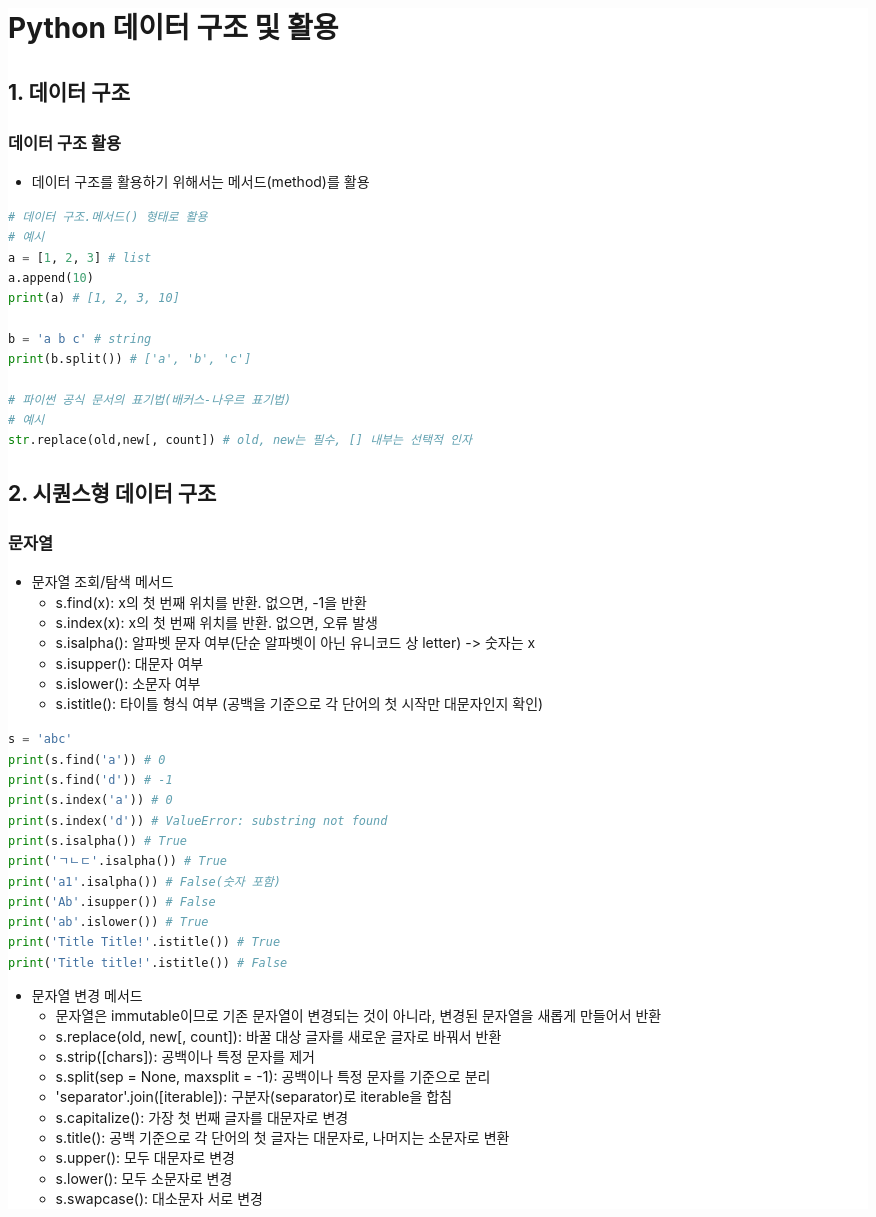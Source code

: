 # Python 데이터 구조 및 활용

## 1. 데이터 구조

### 데이터 구조 활용
- 데이터 구조를 활용하기 위해서는 메서드(method)를 활용
```python
# 데이터 구조.메서드() 형태로 활용
# 예시
a = [1, 2, 3] # list
a.append(10)
print(a) # [1, 2, 3, 10]

b = 'a b c' # string
print(b.split()) # ['a', 'b', 'c']

# 파이썬 공식 문서의 표기법(배커스-나우르 표기법)
# 예시
str.replace(old,new[, count]) # old, new는 필수, [] 내부는 선택적 인자
```

## 2. 시퀀스형 데이터 구조

### 문자열
- 문자열 조회/탐색 메서드
  - s.find(x): x의 첫 번째 위치를 반환. 없으면, -1을 반환
  - s.index(x): x의 첫 번째 위치를 반환. 없으면, 오류 발생
  - s.isalpha(): 알파벳 문자 여부(단순 알파벳이 아닌 유니코드 상 letter) -> 숫자는 x
  - s.isupper(): 대문자 여부
  - s.islower(): 소문자 여부
  - s.istitle(): 타이틀 형식 여부 (공백을 기준으로 각 단어의 첫 시작만 대문자인지 확인)

```python
s = 'abc'
print(s.find('a')) # 0
print(s.find('d')) # -1
print(s.index('a')) # 0
print(s.index('d')) # ValueError: substring not found
print(s.isalpha()) # True
print('ㄱㄴㄷ'.isalpha()) # True
print('a1'.isalpha()) # False(숫자 포함)
print('Ab'.isupper()) # False
print('ab'.islower()) # True
print('Title Title!'.istitle()) # True
print('Title title!'.istitle()) # False
```

- 문자열 변경 메서드
  - 문자열은 immutable이므로 기존 문자열이 변경되는 것이 아니라, 변경된 문자열을 새롭게 만들어서 반환
  - s.replace(old, new[, count]): 바꿀 대상 글자를 새로운 글자로 바꿔서 반환
  - s.strip([chars]): 공백이나 특정 문자를 제거
  - s.split(sep = None, maxsplit = -1): 공백이나 특정 문자를 기준으로 분리
  - 'separator'.join([iterable]): 구분자(separator)로 iterable을 합침
  - s.capitalize(): 가장 첫 번째 글자를 대문자로 변경
  - s.title(): 공백 기준으로 각 단어의 첫 글자는 대문자로, 나머지는 소문자로 변환
  - s.upper(): 모두 대문자로 변경
  - s.lower(): 모두 소문자로 변경
  - s.swapcase(): 대소문자 서로 변경
